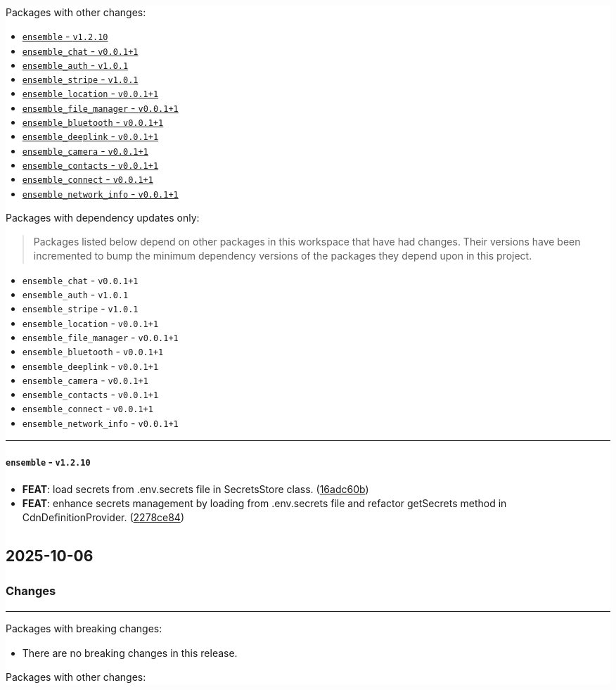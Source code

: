 Packages with other changes:

 - [`ensemble` - `v1.2.10`](#ensemble---v1210)
 - [`ensemble_chat` - `v0.0.1+1`](#ensemble_chat---v0011)
 - [`ensemble_auth` - `v1.0.1`](#ensemble_auth---v101)
 - [`ensemble_stripe` - `v1.0.1`](#ensemble_stripe---v101)
 - [`ensemble_location` - `v0.0.1+1`](#ensemble_location---v0011)
 - [`ensemble_file_manager` - `v0.0.1+1`](#ensemble_file_manager---v0011)
 - [`ensemble_bluetooth` - `v0.0.1+1`](#ensemble_bluetooth---v0011)
 - [`ensemble_deeplink` - `v0.0.1+1`](#ensemble_deeplink---v0011)
 - [`ensemble_camera` - `v0.0.1+1`](#ensemble_camera---v0011)
 - [`ensemble_contacts` - `v0.0.1+1`](#ensemble_contacts---v0011)
 - [`ensemble_connect` - `v0.0.1+1`](#ensemble_connect---v0011)
 - [`ensemble_network_info` - `v0.0.1+1`](#ensemble_network_info---v0011)

Packages with dependency updates only:

> Packages listed below depend on other packages in this workspace that have had changes. Their versions have been incremented to bump the minimum dependency versions of the packages they depend upon in this project.

 - `ensemble_chat` - `v0.0.1+1`
 - `ensemble_auth` - `v1.0.1`
 - `ensemble_stripe` - `v1.0.1`
 - `ensemble_location` - `v0.0.1+1`
 - `ensemble_file_manager` - `v0.0.1+1`
 - `ensemble_bluetooth` - `v0.0.1+1`
 - `ensemble_deeplink` - `v0.0.1+1`
 - `ensemble_camera` - `v0.0.1+1`
 - `ensemble_contacts` - `v0.0.1+1`
 - `ensemble_connect` - `v0.0.1+1`
 - `ensemble_network_info` - `v0.0.1+1`

---

#### `ensemble` - `v1.2.10`

 - **FEAT**: load secrets from .env.secrets file in SecretsStore class. ([16adc60b](https://github.com/ensembleUI/ensemble/commit/16adc60bb426a9a71e146d986d4332107dc4f388))
 - **FEAT**: enhance secrets management by loading from .env.secrets file and refactor getSecrets method in CdnDefinitionProvider. ([2278ce84](https://github.com/ensembleUI/ensemble/commit/2278ce849745495d1c0f0fdae9f96e86624968c8))


## 2025-10-06

### Changes

---

Packages with breaking changes:

 - There are no breaking changes in this release.

Packages with other changes:
